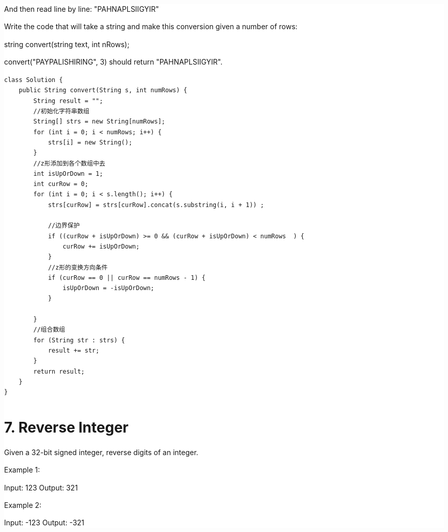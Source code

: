 And then read line by line: "PAHNAPLSIIGYIR"

Write the code that will take a string and make this conversion given a number of rows:

string convert(string text, int nRows);

convert("PAYPALISHIRING", 3) should return "PAHNAPLSIIGYIR". 

```
class Solution {
	public String convert(String s, int numRows) {
		String result = "";
		//初始化字符串数组
		String[] strs = new String[numRows];
		for (int i = 0; i < numRows; i++) {
			strs[i] = new String();
		}
		//z形添加到各个数组中去
		int isUpOrDown = 1;
		int curRow = 0;
		for (int i = 0; i < s.length(); i++) {
			strs[curRow] = strs[curRow].concat(s.substring(i, i + 1)) ;
			
			//边界保护
			if ((curRow + isUpOrDown) >= 0 && (curRow + isUpOrDown) < numRows  ) {
				curRow += isUpOrDown;
			}
			//z形的变换方向条件
			if (curRow == 0 || curRow == numRows - 1) {
				isUpOrDown = -isUpOrDown;
			}
			
		}
		//组合数组
		for (String str : strs) {
			result += str;
		}
		return result;
	}
}
```

# 7. Reverse Integer

Given a 32-bit signed integer, reverse digits of an integer.

Example 1:

Input: 123
Output:  321

Example 2:

Input: -123
Output: -321
